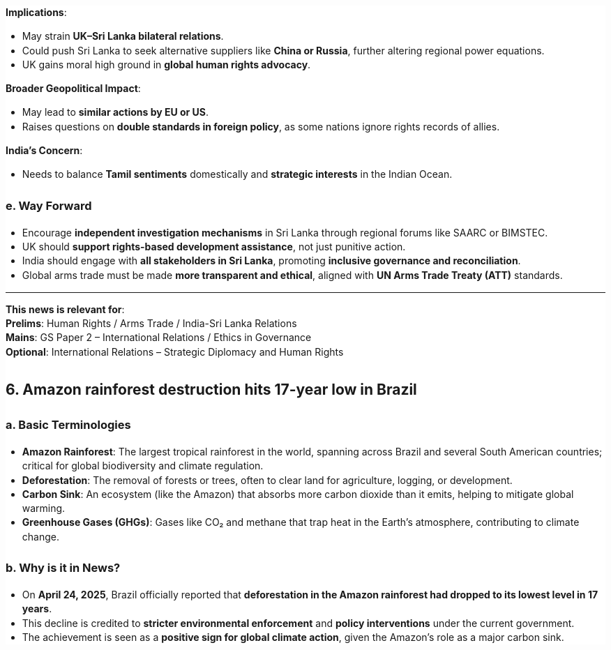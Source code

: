 **Implications**:

* May strain **UK–Sri Lanka bilateral relations**.  
* Could push Sri Lanka to seek alternative suppliers like **China or Russia**, further altering regional power equations.  
* UK gains moral high ground in **global human rights advocacy**.

**Broader Geopolitical Impact**:

* May lead to **similar actions by EU or US**.  
* Raises questions on **double standards in foreign policy**, as some nations ignore rights records of allies.

**India’s Concern**:

* Needs to balance **Tamil sentiments** domestically and **strategic interests** in the Indian Ocean.

### **e. Way Forward**

* Encourage **independent investigation mechanisms** in Sri Lanka through regional forums like SAARC or BIMSTEC.  
* UK should **support rights-based development assistance**, not just punitive action.  
* India should engage with **all stakeholders in Sri Lanka**, promoting **inclusive governance and reconciliation**.  
* Global arms trade must be made **more transparent and ethical**, aligned with **UN Arms Trade Treaty (ATT)** standards.

---

**This news is relevant for**:  
 **Prelims**: Human Rights / Arms Trade / India-Sri Lanka Relations  
 **Mains**: GS Paper 2 – International Relations / Ethics in Governance  
 **Optional**: International Relations – Strategic Diplomacy and Human Rights

## **6\. Amazon rainforest destruction hits 17-year low in Brazil**

### **a. Basic Terminologies**

* **Amazon Rainforest**: The largest tropical rainforest in the world, spanning across Brazil and several South American countries; critical for global biodiversity and climate regulation.  
* **Deforestation**: The removal of forests or trees, often to clear land for agriculture, logging, or development.  
* **Carbon Sink**: An ecosystem (like the Amazon) that absorbs more carbon dioxide than it emits, helping to mitigate global warming.  
* **Greenhouse Gases (GHGs)**: Gases like CO₂ and methane that trap heat in the Earth’s atmosphere, contributing to climate change.

### **b. Why is it in News?**

* On **April 24, 2025**, Brazil officially reported that **deforestation in the Amazon rainforest had dropped to its lowest level in 17 years**.  
* This decline is credited to **stricter environmental enforcement** and **policy interventions** under the current government.  
* The achievement is seen as a **positive sign for global climate action**, given the Amazon’s role as a major carbon sink.
